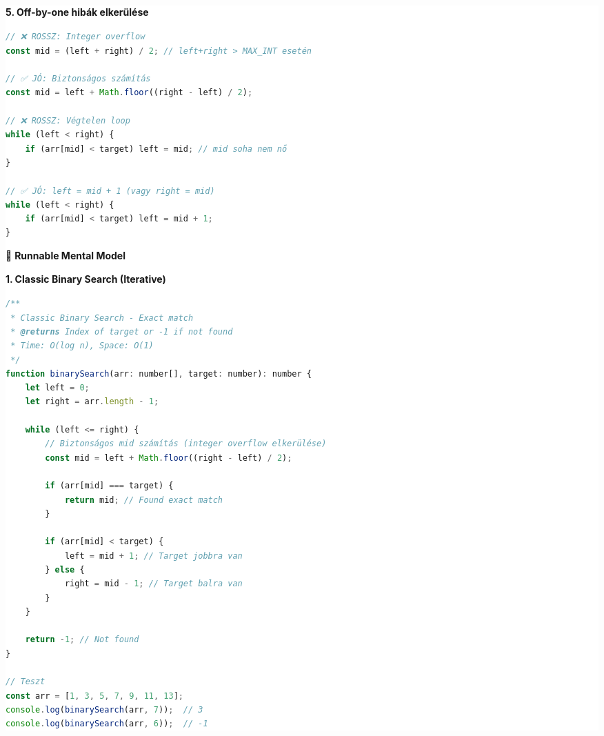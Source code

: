 **5. Off-by-one hibák elkerülése**
```javascript
// ❌ ROSSZ: Integer overflow
const mid = (left + right) / 2; // left+right > MAX_INT esetén

// ✅ JÓ: Biztonságos számítás
const mid = left + Math.floor((right - left) / 2);

// ❌ ROSSZ: Végtelen loop
while (left < right) {
    if (arr[mid] < target) left = mid; // mid soha nem nő
}

// ✅ JÓ: left = mid + 1 (vagy right = mid)
while (left < right) {
    if (arr[mid] < target) left = mid + 1;
}
```

</div>

<div class="concept-section runnable-model">

🚀 **Runnable Mental Model**

**1. Classic Binary Search (Iterative)**
```javascript
/**
 * Classic Binary Search - Exact match
 * @returns Index of target or -1 if not found
 * Time: O(log n), Space: O(1)
 */
function binarySearch(arr: number[], target: number): number {
    let left = 0;
    let right = arr.length - 1;
    
    while (left <= right) {
        // Biztonságos mid számítás (integer overflow elkerülése)
        const mid = left + Math.floor((right - left) / 2);
        
        if (arr[mid] === target) {
            return mid; // Found exact match
        }
        
        if (arr[mid] < target) {
            left = mid + 1; // Target jobbra van
        } else {
            right = mid - 1; // Target balra van
        }
    }
    
    return -1; // Not found
}

// Teszt
const arr = [1, 3, 5, 7, 9, 11, 13];
console.log(binarySearch(arr, 7));  // 3
console.log(binarySearch(arr, 6));  // -1
```
